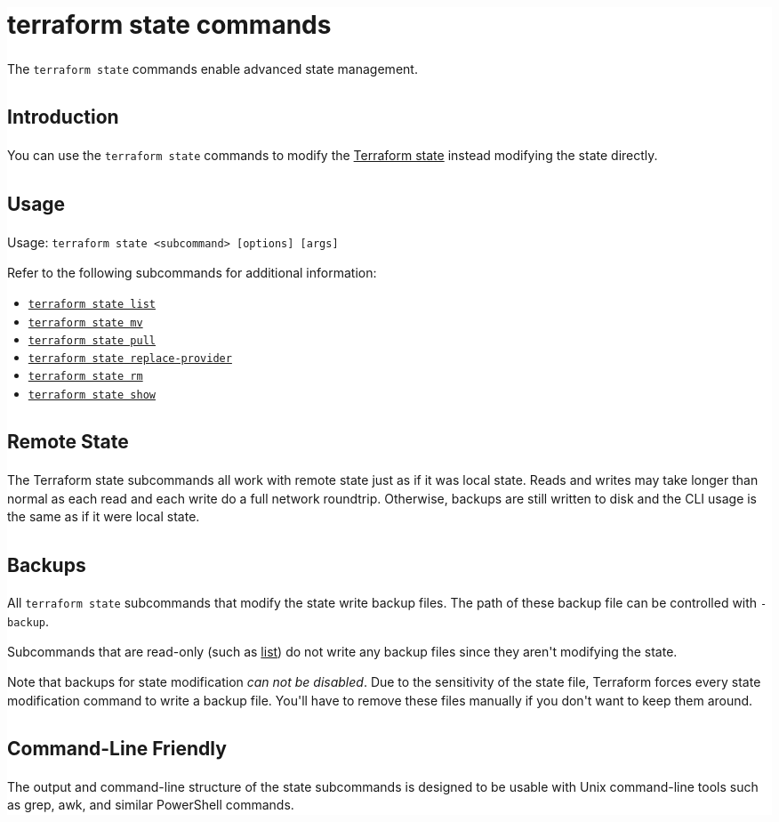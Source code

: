 # terraform state commands

The `terraform state` commands enable advanced state management.

## [](https://developer.hashicorp.com/terraform/cli/commands/state#introduction)Introduction

You can use the `terraform state` commands to modify the [Terraform state](https://developer.hashicorp.com/terraform/language/state) instead modifying the state directly.

## [](https://developer.hashicorp.com/terraform/cli/commands/state#usage)Usage

Usage: `terraform state <subcommand> [options] [args]`

Refer to the following subcommands for additional information:

- [`terraform state list`](https://developer.hashicorp.com/terraform/cli/commands/state/list)
- [`terraform state mv`](https://developer.hashicorp.com/terraform/cli/commands/state/mv)
- [`terraform state pull`](https://developer.hashicorp.com/terraform/cli/commands/state/pull)
- [`terraform state replace-provider`](https://developer.hashicorp.com/terraform/cli/commands/state/replace-provider)
- [`terraform state rm`](https://developer.hashicorp.com/terraform/cli/commands/state/rm)
- [`terraform state show`](https://developer.hashicorp.com/terraform/cli/commands/state/show)

## [](https://developer.hashicorp.com/terraform/cli/commands/state#remote-state)Remote State

The Terraform state subcommands all work with remote state just as if it was local state. Reads and writes may take longer than normal as each read and each write do a full network roundtrip. Otherwise, backups are still written to disk and the CLI usage is the same as if it were local state.

## [](https://developer.hashicorp.com/terraform/cli/commands/state#backups)Backups

All `terraform state` subcommands that modify the state write backup files. The path of these backup file can be controlled with `-backup`.

Subcommands that are read-only (such as [list](https://developer.hashicorp.com/terraform/cli/commands/state/list)) do not write any backup files since they aren't modifying the state.

Note that backups for state modification _can not be disabled_. Due to the sensitivity of the state file, Terraform forces every state modification command to write a backup file. You'll have to remove these files manually if you don't want to keep them around.

## [](https://developer.hashicorp.com/terraform/cli/commands/state#command-line-friendly)Command-Line Friendly

The output and command-line structure of the state subcommands is designed to be usable with Unix command-line tools such as grep, awk, and similar PowerShell commands.
